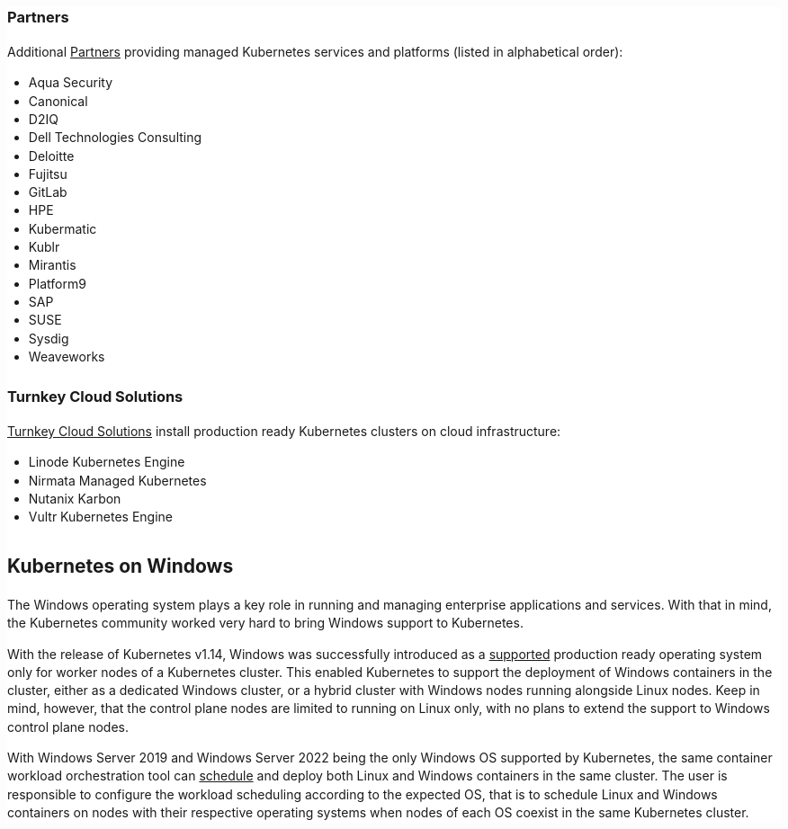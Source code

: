 ### Partners

Additional [Partners](https://kubernetes.io/partners/) providing managed Kubernetes services and platforms (listed in alphabetical order):

- Aqua Security
- Canonical
- D2IQ
- Dell Technologies Consulting
- Deloitte
- Fujitsu
- GitLab
- HPE
- Kubermatic
- Kublr
- Mirantis
- Platform9
- SAP
- SUSE
- Sysdig
- Weaveworks

### Turnkey Cloud Solutions

[Turnkey Cloud Solutions](https://kubernetes.io/docs/setup/production-environment/turnkey-solutions/) install production ready Kubernetes clusters on cloud infrastructure:

- Linode Kubernetes Engine
- Nirmata Managed Kubernetes
- Nutanix Karbon
- Vultr Kubernetes Engine

## Kubernetes on Windows

The Windows operating system plays a key role in running and managing enterprise applications and services. With that in mind, the Kubernetes community worked very hard to bring Windows support to Kubernetes.

With the release of Kubernetes v1.14, Windows was successfully introduced as a [supported](https://kubernetes.io/docs/setup/production-environment/windows/intro-windows-in-kubernetes/) production ready operating system only for worker nodes of a Kubernetes cluster. This enabled Kubernetes to support the deployment of Windows containers in the cluster, either as a dedicated Windows cluster, or a hybrid cluster with Windows nodes running alongside Linux nodes. Keep in mind, however, that the control plane nodes are limited to running on Linux only, with no plans to extend the support to Windows control plane nodes.

With Windows Server 2019 and Windows Server 2022 being the only Windows OS supported by Kubernetes, the same container workload orchestration tool can [schedule](https://kubernetes.io/docs/setup/production-environment/windows/user-guide-windows-containers/) and deploy both Linux and Windows containers in the same cluster. The user is responsible to configure the workload scheduling according to the expected OS, that is to schedule Linux and Windows containers on nodes with their respective operating systems when nodes of each OS coexist in the same Kubernetes cluster.
